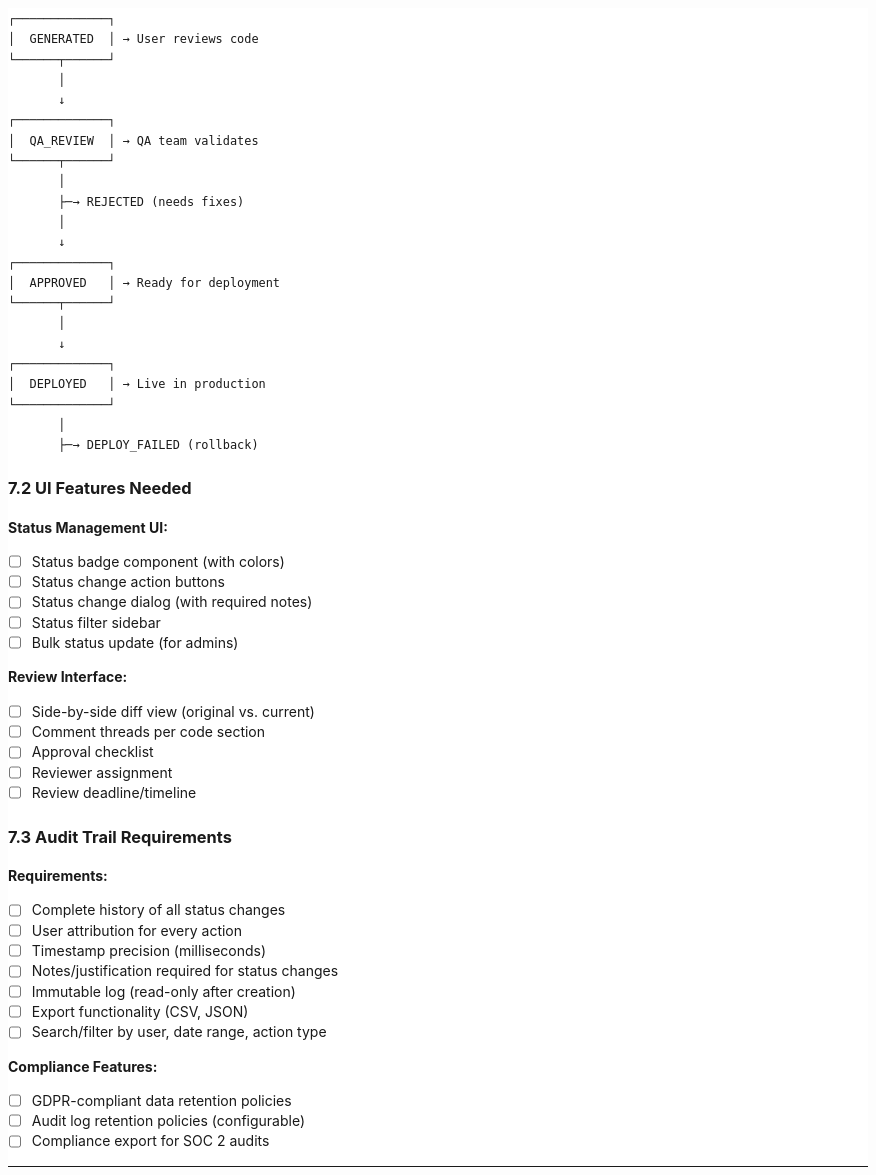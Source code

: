 ```
┌─────────────┐
│  GENERATED  │ → User reviews code
└──────┬──────┘
       │
       ↓
┌─────────────┐
│  QA_REVIEW  │ → QA team validates
└──────┬──────┘
       │
       ├─→ REJECTED (needs fixes)
       │
       ↓
┌─────────────┐
│  APPROVED   │ → Ready for deployment
└──────┬──────┘
       │
       ↓
┌─────────────┐
│  DEPLOYED   │ → Live in production
└─────────────┘
       │
       ├─→ DEPLOY_FAILED (rollback)
```

### 7.2 UI Features Needed

**Status Management UI:**
- [ ] Status badge component (with colors)
- [ ] Status change action buttons
- [ ] Status change dialog (with required notes)
- [ ] Status filter sidebar
- [ ] Bulk status update (for admins)

**Review Interface:**
- [ ] Side-by-side diff view (original vs. current)
- [ ] Comment threads per code section
- [ ] Approval checklist
- [ ] Reviewer assignment
- [ ] Review deadline/timeline

### 7.3 Audit Trail Requirements

**Requirements:**
- [ ] Complete history of all status changes
- [ ] User attribution for every action
- [ ] Timestamp precision (milliseconds)
- [ ] Notes/justification required for status changes
- [ ] Immutable log (read-only after creation)
- [ ] Export functionality (CSV, JSON)
- [ ] Search/filter by user, date range, action type

**Compliance Features:**
- [ ] GDPR-compliant data retention policies
- [ ] Audit log retention policies (configurable)
- [ ] Compliance export for SOC 2 audits

---